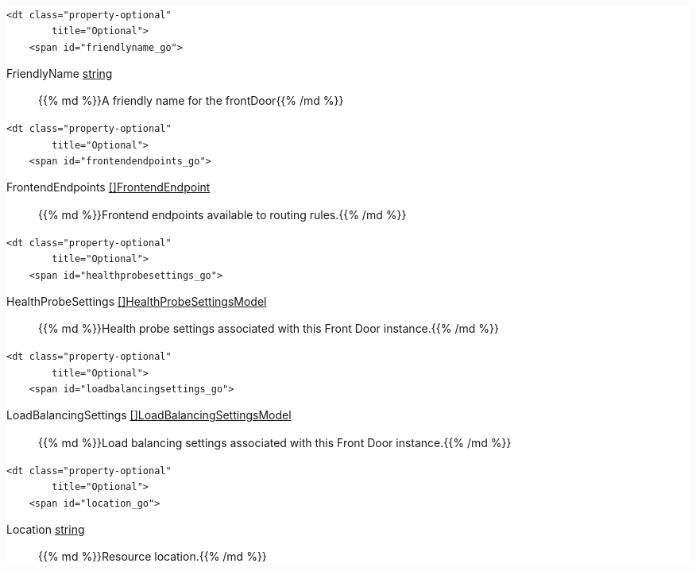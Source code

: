     <dt class="property-optional"
            title="Optional">
        <span id="friendlyname_go">
<a href="#friendlyname_go" style="color: inherit; text-decoration: inherit;">Friendly<wbr>Name</a>
</span> 
        <span class="property-indicator"></span>
        <span class="property-type"><a href="https://golang.org/pkg/builtin/#string">string</a></span>
    </dt>
    <dd>{{% md %}}A friendly name for the frontDoor{{% /md %}}</dd>

    <dt class="property-optional"
            title="Optional">
        <span id="frontendendpoints_go">
<a href="#frontendendpoints_go" style="color: inherit; text-decoration: inherit;">Frontend<wbr>Endpoints</a>
</span> 
        <span class="property-indicator"></span>
        <span class="property-type"><a href="#frontendendpoint">[]Frontend<wbr>Endpoint</a></span>
    </dt>
    <dd>{{% md %}}Frontend endpoints available to routing rules.{{% /md %}}</dd>

    <dt class="property-optional"
            title="Optional">
        <span id="healthprobesettings_go">
<a href="#healthprobesettings_go" style="color: inherit; text-decoration: inherit;">Health<wbr>Probe<wbr>Settings</a>
</span> 
        <span class="property-indicator"></span>
        <span class="property-type"><a href="#healthprobesettingsmodel">[]Health<wbr>Probe<wbr>Settings<wbr>Model</a></span>
    </dt>
    <dd>{{% md %}}Health probe settings associated with this Front Door instance.{{% /md %}}</dd>

    <dt class="property-optional"
            title="Optional">
        <span id="loadbalancingsettings_go">
<a href="#loadbalancingsettings_go" style="color: inherit; text-decoration: inherit;">Load<wbr>Balancing<wbr>Settings</a>
</span> 
        <span class="property-indicator"></span>
        <span class="property-type"><a href="#loadbalancingsettingsmodel">[]Load<wbr>Balancing<wbr>Settings<wbr>Model</a></span>
    </dt>
    <dd>{{% md %}}Load balancing settings associated with this Front Door instance.{{% /md %}}</dd>

    <dt class="property-optional"
            title="Optional">
        <span id="location_go">
<a href="#location_go" style="color: inherit; text-decoration: inherit;">Location</a>
</span> 
        <span class="property-indicator"></span>
        <span class="property-type"><a href="https://golang.org/pkg/builtin/#string">string</a></span>
    </dt>
    <dd>{{% md %}}Resource location.{{% /md %}}</dd>
